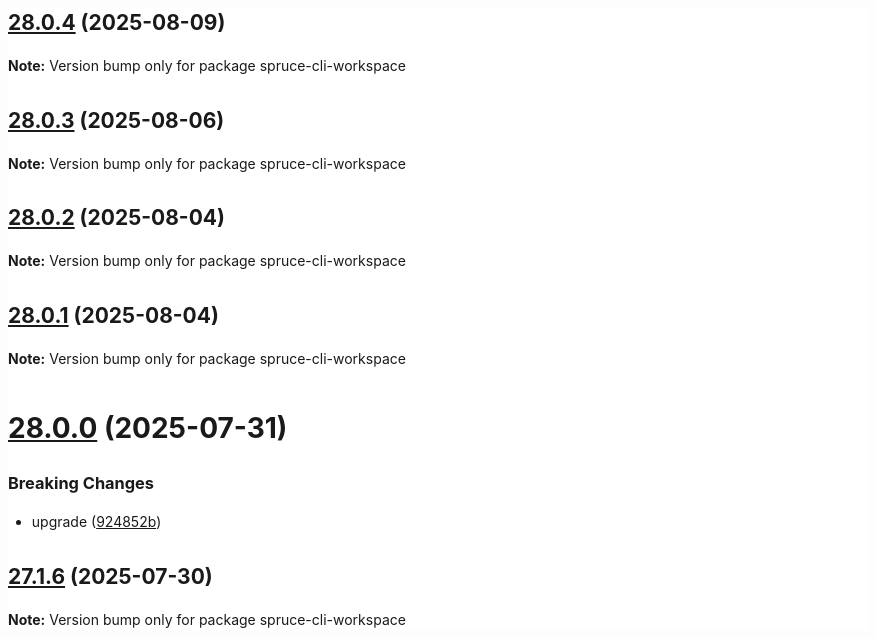 



## [28.0.4](https://github.com/sprucelabsai-community/spruce-cli-workspace/compare/v28.0.3...v28.0.4) (2025-08-09)

**Note:** Version bump only for package spruce-cli-workspace





## [28.0.3](https://github.com/sprucelabsai-community/spruce-cli-workspace/compare/v28.0.2...v28.0.3) (2025-08-06)

**Note:** Version bump only for package spruce-cli-workspace





## [28.0.2](https://github.com/sprucelabsai-community/spruce-cli-workspace/compare/v28.0.1...v28.0.2) (2025-08-04)

**Note:** Version bump only for package spruce-cli-workspace





## [28.0.1](https://github.com/sprucelabsai-community/spruce-cli-workspace/compare/v28.0.0...v28.0.1) (2025-08-04)

**Note:** Version bump only for package spruce-cli-workspace





# [28.0.0](https://github.com/sprucelabsai-community/spruce-cli-workspace/compare/v27.1.6...v28.0.0) (2025-07-31)


### Breaking Changes

* upgrade ([924852b](https://github.com/sprucelabsai-community/spruce-cli-workspace/commit/924852b))





## [27.1.6](https://github.com/sprucelabsai-community/spruce-cli-workspace/compare/v27.1.5...v27.1.6) (2025-07-30)

**Note:** Version bump only for package spruce-cli-workspace





